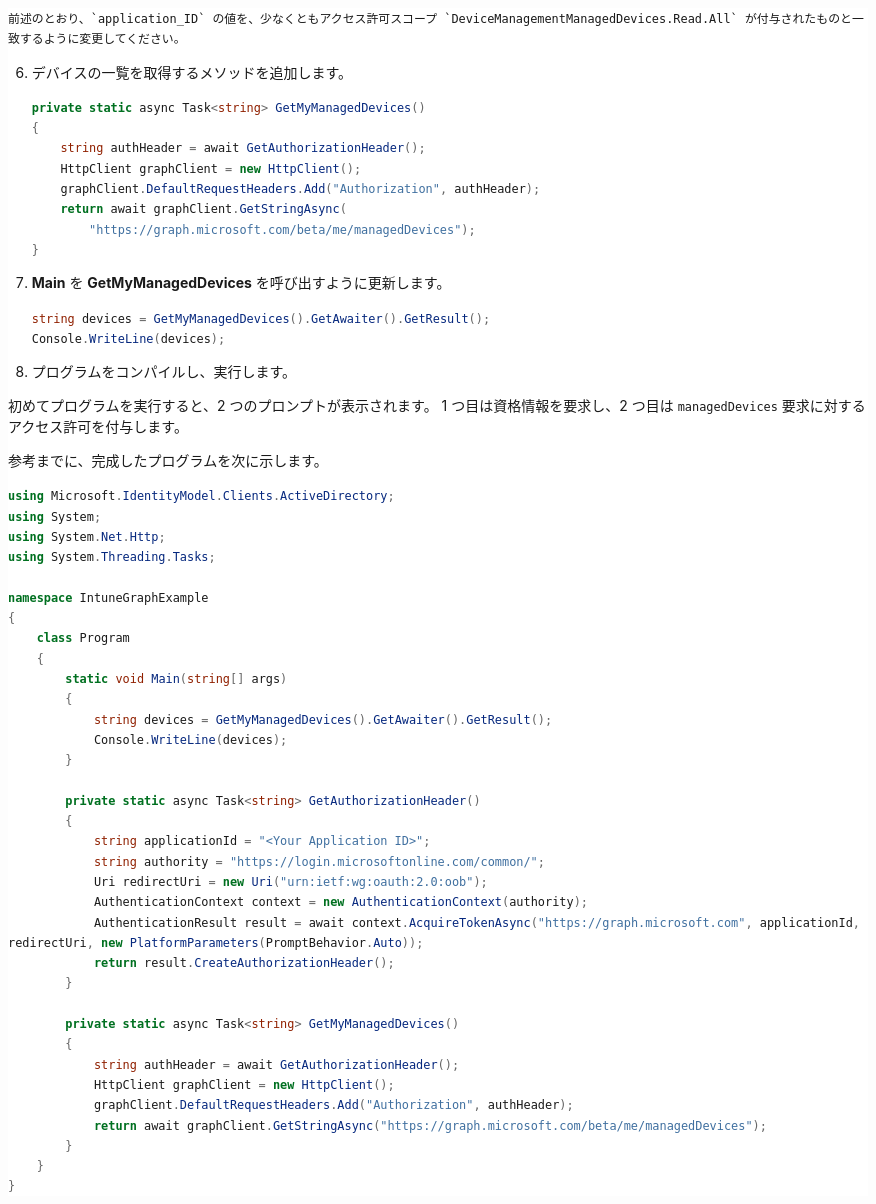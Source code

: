     前述のとおり、`application_ID` の値を、少なくともアクセス許可スコープ `DeviceManagementManagedDevices.Read.All` が付与されたものと一致するように変更してください。

6. デバイスの一覧を取得するメソッドを追加します。

    ``` csharp
    private static async Task<string> GetMyManagedDevices()
    {
        string authHeader = await GetAuthorizationHeader();
        HttpClient graphClient = new HttpClient();
        graphClient.DefaultRequestHeaders.Add("Authorization", authHeader);
        return await graphClient.GetStringAsync(
            "https://graph.microsoft.com/beta/me/managedDevices");
    }
    ```

7. **Main** を **GetMyManagedDevices** を呼び出すように更新します。

    ``` csharp
    string devices = GetMyManagedDevices().GetAwaiter().GetResult();
    Console.WriteLine(devices);
    ```

8. プログラムをコンパイルし、実行します。  

初めてプログラムを実行すると、2 つのプロンプトが表示されます。  1 つ目は資格情報を要求し、2 つ目は `managedDevices` 要求に対するアクセス許可を付与します。  

参考までに、完成したプログラムを次に示します。

``` csharp
using Microsoft.IdentityModel.Clients.ActiveDirectory;
using System;
using System.Net.Http;
using System.Threading.Tasks;

namespace IntuneGraphExample
{
    class Program
    {
        static void Main(string[] args)
        {
            string devices = GetMyManagedDevices().GetAwaiter().GetResult();
            Console.WriteLine(devices);
        }

        private static async Task<string> GetAuthorizationHeader()
        {
            string applicationId = "<Your Application ID>";
            string authority = "https://login.microsoftonline.com/common/";
            Uri redirectUri = new Uri("urn:ietf:wg:oauth:2.0:oob");
            AuthenticationContext context = new AuthenticationContext(authority);
            AuthenticationResult result = await context.AcquireTokenAsync("https://graph.microsoft.com", applicationId, redirectUri, new PlatformParameters(PromptBehavior.Auto));
            return result.CreateAuthorizationHeader();
        }

        private static async Task<string> GetMyManagedDevices()
        {
            string authHeader = await GetAuthorizationHeader();
            HttpClient graphClient = new HttpClient();
            graphClient.DefaultRequestHeaders.Add("Authorization", authHeader);
            return await graphClient.GetStringAsync("https://graph.microsoft.com/beta/me/managedDevices");
        }
    }
}
```
